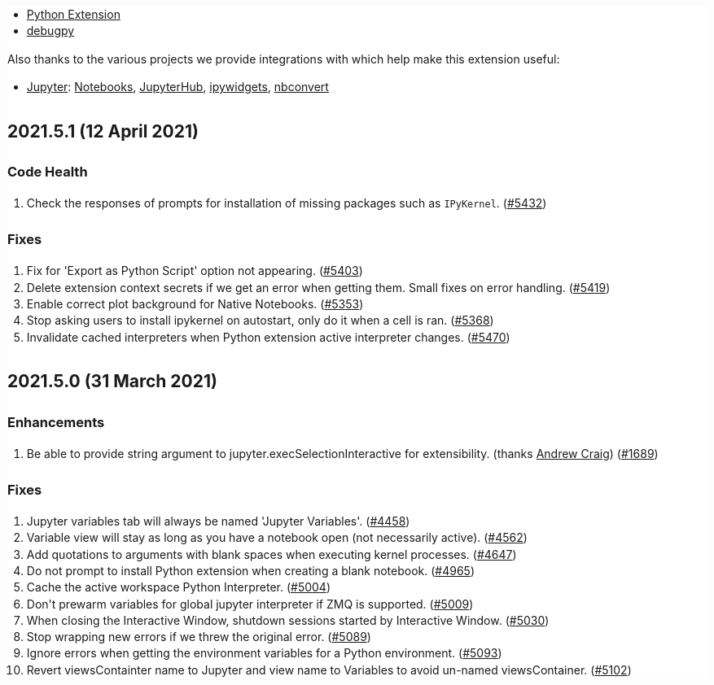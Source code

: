 -   [Python Extension](https://marketplace.visualstudio.com/items?itemName=ms-python.python)
-   [debugpy](https://pypi.org/project/debugpy/)

Also thanks to the various projects we provide integrations with which help
make this extension useful:

-   [Jupyter](https://jupyter.org/):
    [Notebooks](https://jupyter-notebook.readthedocs.io/en/latest/?badge=latest),
    [JupyterHub](https://jupyterhub.readthedocs.io/en/stable/),
    [ipywidgets](https://ipywidgets.readthedocs.io/en/latest/),
    [nbconvert](https://nbconvert.readthedocs.io/en/latest/)

## 2021.5.1 (12 April 2021)

### Code Health

1. Check the responses of prompts for installation of missing packages such as `IPyKernel`.
   ([#5432](https://github.com/Microsoft/vscode-jupyter/issues/5432))

### Fixes

1. Fix for 'Export as Python Script' option not appearing.
   ([#5403](https://github.com/Microsoft/vscode-jupyter/issues/5403))
1. Delete extension context secrets if we get an error when getting them.
   Small fixes on error handling.
   ([#5419](https://github.com/Microsoft/vscode-jupyter/issues/5419))
1. Enable correct plot background for Native Notebooks.
   ([#5353](https://github.com/Microsoft/vscode-jupyter/issues/5353))
1. Stop asking users to install ipykernel on autostart, only do it when a cell is ran.
   ([#5368](https://github.com/microsoft/vscode-jupyter/issues/5368))
1. Invalidate cached interpreters when Python extension active interpreter changes.
   ([#5470](https://github.com/microsoft/vscode-jupyter/issues/5470))

## 2021.5.0 (31 March 2021)

### Enhancements

1. Be able to provide string argument to jupyter.execSelectionInteractive for extensibility.
   (thanks [Andrew Craig](https://github.com/andycraig/))
   ([#1689](https://github.com/Microsoft/vscode-jupyter/issues/1689))

### Fixes

1. Jupyter variables tab will always be named 'Jupyter Variables'.
   ([#4458](https://github.com/Microsoft/vscode-jupyter/issues/4458))
1. Variable view will stay as long as you have a notebook open (not necessarily active).
   ([#4562](https://github.com/Microsoft/vscode-jupyter/issues/4562))
1. Add quotations to arguments with blank spaces when executing kernel processes.
   ([#4647](https://github.com/Microsoft/vscode-jupyter/issues/4647))
1. Do not prompt to install Python extension when creating a blank notebook.
   ([#4965](https://github.com/Microsoft/vscode-jupyter/issues/4965))
1. Cache the active workspace Python Interpreter.
   ([#5004](https://github.com/Microsoft/vscode-jupyter/issues/5004))
1. Don't prewarm variables for global jupyter interpreter if ZMQ is supported.
   ([#5009](https://github.com/Microsoft/vscode-jupyter/issues/5009))
1. When closing the Interactive Window, shutdown sessions started by Interactive Window.
   ([#5030](https://github.com/Microsoft/vscode-jupyter/issues/5030))
1. Stop wrapping new errors if we threw the original error.
   ([#5089](https://github.com/Microsoft/vscode-jupyter/issues/5089))
1. Ignore errors when getting the environment variables for a Python environment.
   ([#5093](https://github.com/Microsoft/vscode-jupyter/issues/5093))
1. Revert viewsContainter name to Jupyter and view name to Variables to avoid un-named viewsContainer.
   ([#5102](https://github.com/Microsoft/vscode-jupyter/issues/5102))